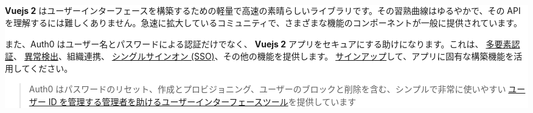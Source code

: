 **Vuejs 2** はユーザーインターフェースを構築するための軽量で高速の素晴らしいライブラリです。その習熟曲線はゆるやかで、その API を理解するには難しくありません。急速に拡大しているコミュニティで、さまざまな機能のコンポーネントが一般に提供されています。

また、Auth0 はユーザー名とパスワードによる認証だけでなく、 **Vuejs 2** アプリをセキュアにする助けになります。これは、 [多要素認証](https://auth0.com/docs/multifactor-authentication)、 [異常検出](https://auth0.com/docs/anomaly-detection)、組織連携、 [シングルサインオン (SSO)](https://auth0.com/docs/sso)、その他の機能を提供します。 [サインアップ](https://auth0.com/signup)して、アプリに固有な構築機能を活用してください。

> Auth0 はパスワードのリセット、作成とプロビジョニング、ユーザーのブロックと削除を含む、シンプルで非常に使いやすい [ユーザー ID を管理する管理者を助けるユーザーインターフェースツール](https://auth0.com/user-management)を提供しています
